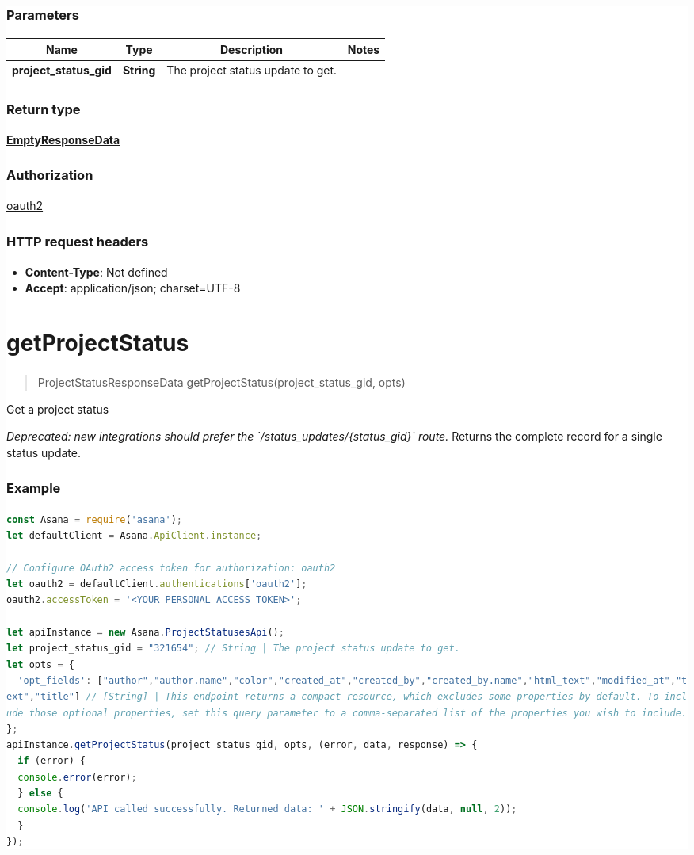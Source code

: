 ### Parameters

Name | Type | Description  | Notes
------------- | ------------- | ------------- | -------------
 **project_status_gid** | **String**| The project status update to get. | 

### Return type

[**EmptyResponseData**](EmptyResponseData.md)

### Authorization

[oauth2](../README.md#oauth2)

### HTTP request headers

 - **Content-Type**: Not defined
 - **Accept**: application/json; charset=UTF-8

<a name="getProjectStatus"></a>
# **getProjectStatus**
> ProjectStatusResponseData getProjectStatus(project_status_gid, opts)

Get a project status

*Deprecated: new integrations should prefer the &#x60;/status_updates/{status_gid}&#x60; route.*  Returns the complete record for a single status update.

### Example
```javascript
const Asana = require('asana');
let defaultClient = Asana.ApiClient.instance;

// Configure OAuth2 access token for authorization: oauth2
let oauth2 = defaultClient.authentications['oauth2'];
oauth2.accessToken = '<YOUR_PERSONAL_ACCESS_TOKEN>';

let apiInstance = new Asana.ProjectStatusesApi();
let project_status_gid = "321654"; // String | The project status update to get.
let opts = { 
  'opt_fields': ["author","author.name","color","created_at","created_by","created_by.name","html_text","modified_at","text","title"] // [String] | This endpoint returns a compact resource, which excludes some properties by default. To include those optional properties, set this query parameter to a comma-separated list of the properties you wish to include.
};
apiInstance.getProjectStatus(project_status_gid, opts, (error, data, response) => {
  if (error) {
  console.error(error);
  } else {
  console.log('API called successfully. Returned data: ' + JSON.stringify(data, null, 2));
  }
});
```
